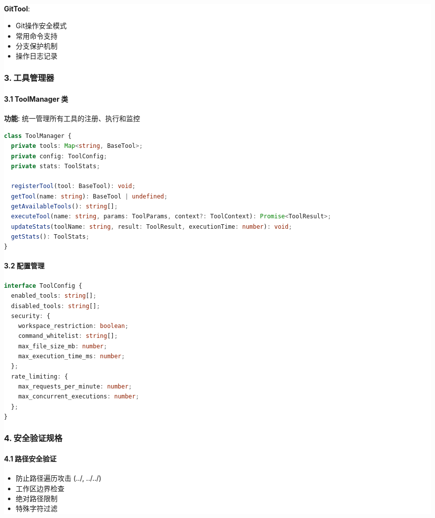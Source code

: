 **GitTool**:
- Git操作安全模式
- 常用命令支持
- 分支保护机制
- 操作日志记录

### 3. 工具管理器

#### 3.1 ToolManager 类
**功能**: 统一管理所有工具的注册、执行和监控

```typescript
class ToolManager {
  private tools: Map<string, BaseTool>;
  private config: ToolConfig;
  private stats: ToolStats;
  
  registerTool(tool: BaseTool): void;
  getTool(name: string): BaseTool | undefined;
  getAvailableTools(): string[];
  executeTool(name: string, params: ToolParams, context?: ToolContext): Promise<ToolResult>;
  updateStats(toolName: string, result: ToolResult, executionTime: number): void;
  getStats(): ToolStats;
}
```

#### 3.2 配置管理
```typescript
interface ToolConfig {
  enabled_tools: string[];
  disabled_tools: string[];
  security: {
    workspace_restriction: boolean;
    command_whitelist: string[];
    max_file_size_mb: number;
    max_execution_time_ms: number;
  };
  rate_limiting: {
    max_requests_per_minute: number;
    max_concurrent_executions: number;
  };
}
```

### 4. 安全验证规格

#### 4.1 路径安全验证
- 防止路径遍历攻击 (../, ../../)
- 工作区边界检查
- 绝对路径限制
- 特殊字符过滤
